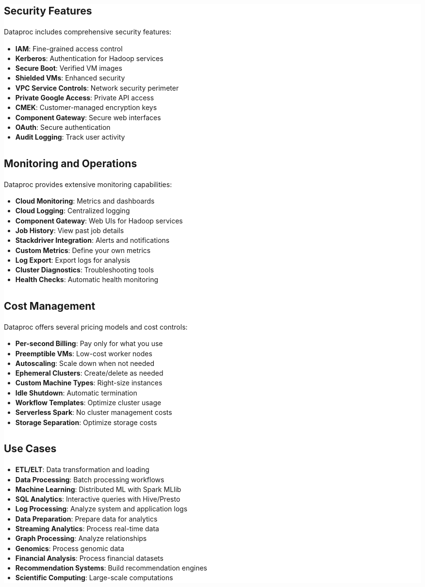 ## Security Features

Dataproc includes comprehensive security features:

- **IAM**: Fine-grained access control
- **Kerberos**: Authentication for Hadoop services
- **Secure Boot**: Verified VM images
- **Shielded VMs**: Enhanced security
- **VPC Service Controls**: Network security perimeter
- **Private Google Access**: Private API access
- **CMEK**: Customer-managed encryption keys
- **Component Gateway**: Secure web interfaces
- **OAuth**: Secure authentication
- **Audit Logging**: Track user activity

## Monitoring and Operations

Dataproc provides extensive monitoring capabilities:

- **Cloud Monitoring**: Metrics and dashboards
- **Cloud Logging**: Centralized logging
- **Component Gateway**: Web UIs for Hadoop services
- **Job History**: View past job details
- **Stackdriver Integration**: Alerts and notifications
- **Custom Metrics**: Define your own metrics
- **Log Export**: Export logs for analysis
- **Cluster Diagnostics**: Troubleshooting tools
- **Health Checks**: Automatic health monitoring

## Cost Management

Dataproc offers several pricing models and cost controls:

- **Per-second Billing**: Pay only for what you use
- **Preemptible VMs**: Low-cost worker nodes
- **Autoscaling**: Scale down when not needed
- **Ephemeral Clusters**: Create/delete as needed
- **Custom Machine Types**: Right-size instances
- **Idle Shutdown**: Automatic termination
- **Workflow Templates**: Optimize cluster usage
- **Serverless Spark**: No cluster management costs
- **Storage Separation**: Optimize storage costs

## Use Cases

- **ETL/ELT**: Data transformation and loading
- **Data Processing**: Batch processing workflows
- **Machine Learning**: Distributed ML with Spark MLlib
- **SQL Analytics**: Interactive queries with Hive/Presto
- **Log Processing**: Analyze system and application logs
- **Data Preparation**: Prepare data for analytics
- **Streaming Analytics**: Process real-time data
- **Graph Processing**: Analyze relationships
- **Genomics**: Process genomic data
- **Financial Analysis**: Process financial datasets
- **Recommendation Systems**: Build recommendation engines
- **Scientific Computing**: Large-scale computations
